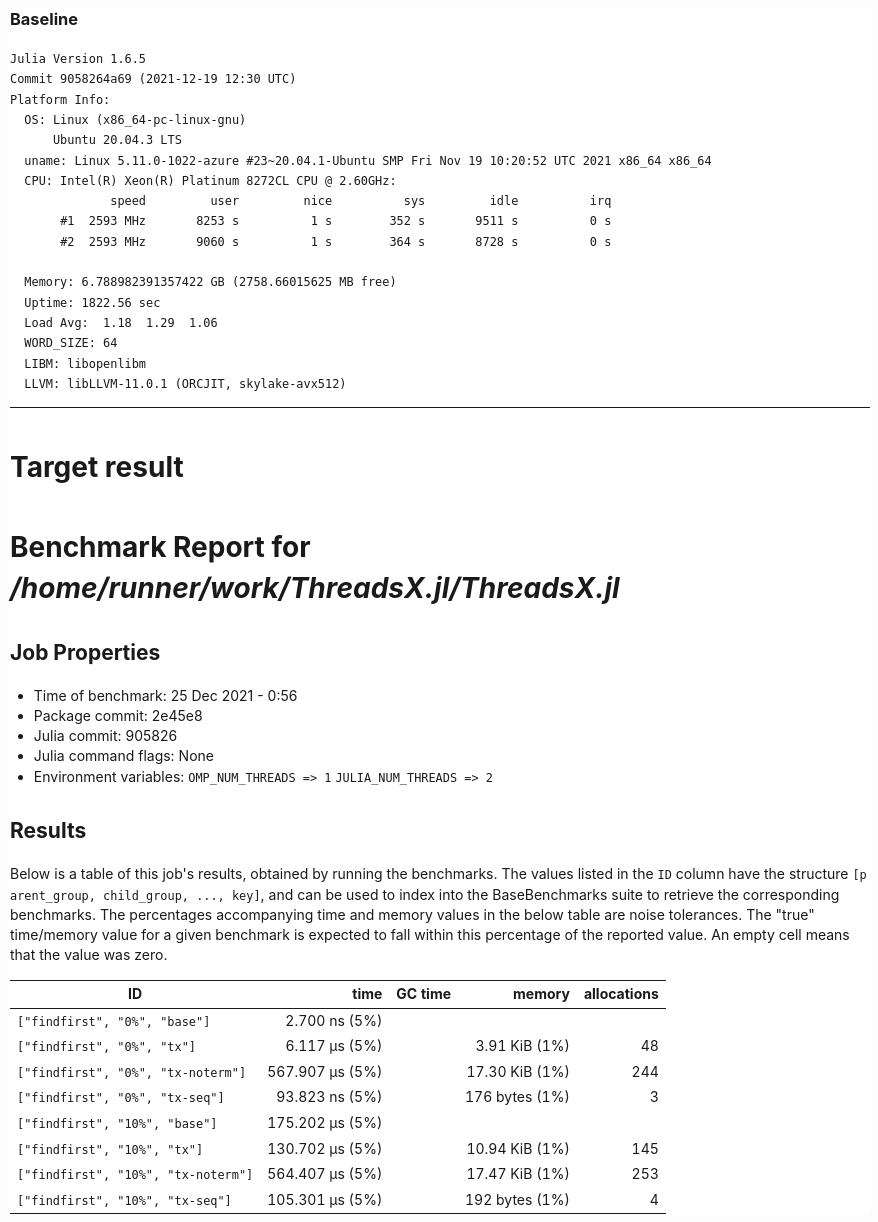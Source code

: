 ### Baseline
```
Julia Version 1.6.5
Commit 9058264a69 (2021-12-19 12:30 UTC)
Platform Info:
  OS: Linux (x86_64-pc-linux-gnu)
      Ubuntu 20.04.3 LTS
  uname: Linux 5.11.0-1022-azure #23~20.04.1-Ubuntu SMP Fri Nov 19 10:20:52 UTC 2021 x86_64 x86_64
  CPU: Intel(R) Xeon(R) Platinum 8272CL CPU @ 2.60GHz: 
              speed         user         nice          sys         idle          irq
       #1  2593 MHz       8253 s          1 s        352 s       9511 s          0 s
       #2  2593 MHz       9060 s          1 s        364 s       8728 s          0 s
       
  Memory: 6.788982391357422 GB (2758.66015625 MB free)
  Uptime: 1822.56 sec
  Load Avg:  1.18  1.29  1.06
  WORD_SIZE: 64
  LIBM: libopenlibm
  LLVM: libLLVM-11.0.1 (ORCJIT, skylake-avx512)
```

---
# Target result
# Benchmark Report for */home/runner/work/ThreadsX.jl/ThreadsX.jl*

## Job Properties
* Time of benchmark: 25 Dec 2021 - 0:56
* Package commit: 2e45e8
* Julia commit: 905826
* Julia command flags: None
* Environment variables: `OMP_NUM_THREADS => 1` `JULIA_NUM_THREADS => 2`

## Results
Below is a table of this job's results, obtained by running the benchmarks.
The values listed in the `ID` column have the structure `[parent_group, child_group, ..., key]`, and can be used to
index into the BaseBenchmarks suite to retrieve the corresponding benchmarks.
The percentages accompanying time and memory values in the below table are noise tolerances. The "true"
time/memory value for a given benchmark is expected to fall within this percentage of the reported value.
An empty cell means that the value was zero.

| ID                                                                 | time            | GC time   | memory          | allocations |
|--------------------------------------------------------------------|----------------:|----------:|----------------:|------------:|
| `["findfirst", "0%", "base"]`                                      |   2.700 ns (5%) |           |                 |             |
| `["findfirst", "0%", "tx"]`                                        |   6.117 μs (5%) |           |   3.91 KiB (1%) |          48 |
| `["findfirst", "0%", "tx-noterm"]`                                 | 567.907 μs (5%) |           |  17.30 KiB (1%) |         244 |
| `["findfirst", "0%", "tx-seq"]`                                    |  93.823 ns (5%) |           |  176 bytes (1%) |           3 |
| `["findfirst", "10%", "base"]`                                     | 175.202 μs (5%) |           |                 |             |
| `["findfirst", "10%", "tx"]`                                       | 130.702 μs (5%) |           |  10.94 KiB (1%) |         145 |
| `["findfirst", "10%", "tx-noterm"]`                                | 564.407 μs (5%) |           |  17.47 KiB (1%) |         253 |
| `["findfirst", "10%", "tx-seq"]`                                   | 105.301 μs (5%) |           |  192 bytes (1%) |           4 |